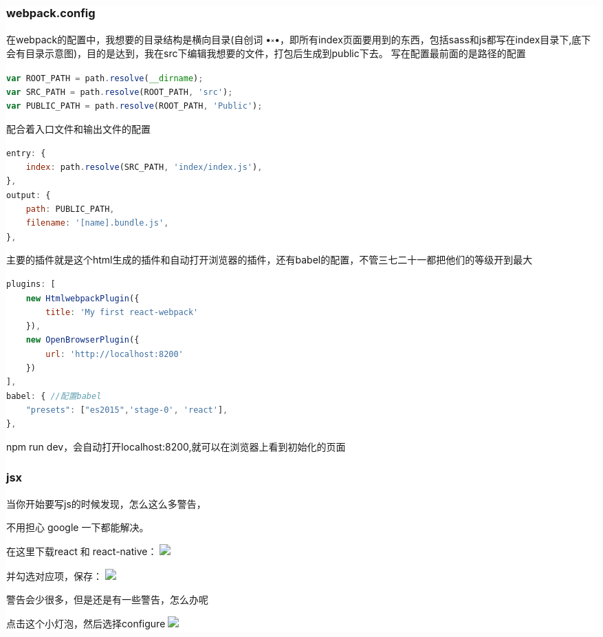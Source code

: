 ### webpack.config
在webpack的配置中，我想要的目录结构是横向目录(自创词 •༝•，即所有index页面要用到的东西，包括sass和js都写在index目录下,底下会有目录示意图)，目的是达到，我在src下编辑我想要的文件，打包后生成到public下去。
写在配置最前面的是路径的配置

```javascript
var ROOT_PATH = path.resolve(__dirname);
var SRC_PATH = path.resolve(ROOT_PATH, 'src');
var PUBLIC_PATH = path.resolve(ROOT_PATH, 'Public');
```

配合着入口文件和输出文件的配置

```javascript
entry: {
	index: path.resolve(SRC_PATH, 'index/index.js'),
},
output: {
	path: PUBLIC_PATH,
	filename: '[name].bundle.js',
},
```

主要的插件就是这个html生成的插件和自动打开浏览器的插件，还有babel的配置，不管三七二十一都把他们的等级开到最大

```javascript
plugins: [
	new HtmlwebpackPlugin({
		title: 'My first react-webpack'
	}),
	new OpenBrowserPlugin({
		url: 'http://localhost:8200'
	})
],
babel: { //配置babel
	"presets": ["es2015",'stage-0', 'react'],
},
```

npm run dev，会自动打开localhost:8200,就可以在浏览器上看到初始化的页面


### jsx
当你开始要写js的时候发现，怎么这么多警告，

不用担心 google 一下都能解决。

在这里下载react 和 react-native：
![](https://ohovav7hg.qnssl.com/reactws1.png)

并勾选对应项，保存：
![](https://ohovav7hg.qnssl.com/reactws2.png)

警告会少很多，但是还是有一些警告，怎么办呢

点击这个小灯泡，然后选择configure
![](https://ohovav7hg.qnssl.com/reactws3.png)
